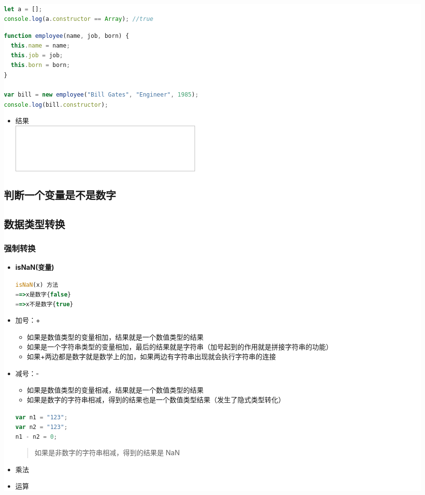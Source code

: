 ```js
let a = [];
console.log(a.constructor == Array); //true
```

```js
function employee(name, job, born) {
  this.name = name;
  this.job = job;
  this.born = born;
}

var bill = new employee("Bill Gates", "Engineer", 1985);
console.log(bill.constructor);
```

- 结果<br>
  <img :src="$withBase('/image/javascript/clipboard.png')" alt="" style="width:370px;height:94px">

## 判断一个变量是不是数字

## 数据类型转换

### 强制转换

- **isNaN(变量)**

  ```js
  isNaN(x) 方法
  ==>x是数字{false}
  ==>x不是数字{true}
  ```

- 加号：+

  - 如果是数值类型的变量相加，结果就是一个数值类型的结果
  - 如果是一个字符串类型的变量相加，最后的结果就是字符串（加号起到的作用就是拼接字符串的功能）
  - 如果+两边都是数字就是数学上的加，如果两边有字符串出现就会执行字符串的连接

- 减号：-

  - 如果是数值类型的变量相减，结果就是一个数值类型的结果
  - 如果是数字的字符串相减，得到的结果也是一个数值类型结果（发生了隐式类型转化）

  ```js
  var n1 = "123";
  var n2 = "123";
  n1 - n2 = 0;
  ```

  > 如果是非数字的字符串相减，得到的结果是 NaN

- 乘法

- 运算
